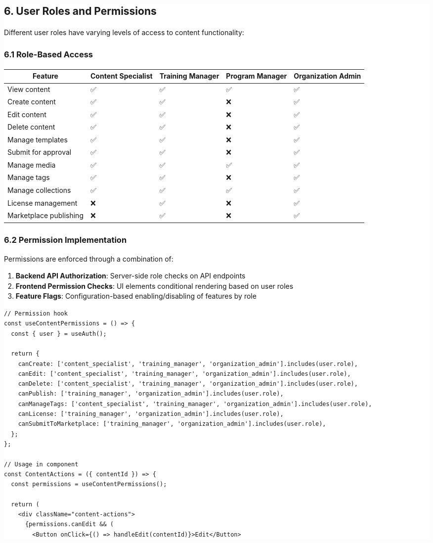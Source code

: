 ```tsx
```

## 6. User Roles and Permissions

Different user roles have varying levels of access to content functionality:

### 6.1 Role-Based Access

| Feature | Content Specialist | Training Manager | Program Manager | Organization Admin |
|---------|-------------------|-----------------|-----------------|-------------------|
| View content | ✅ | ✅ | ✅ | ✅ |
| Create content | ✅ | ✅ | ❌ | ✅ |
| Edit content | ✅ | ✅ | ❌ | ✅ |
| Delete content | ✅ | ✅ | ❌ | ✅ |
| Manage templates | ✅ | ✅ | ❌ | ✅ |
| Submit for approval | ✅ | ✅ | ❌ | ✅ |
| Manage media | ✅ | ✅ | ✅ | ✅ |
| Manage tags | ✅ | ✅ | ❌ | ✅ |
| Manage collections | ✅ | ✅ | ✅ | ✅ |
| License management | ❌ | ✅ | ❌ | ✅ |
| Marketplace publishing | ❌ | ✅ | ❌ | ✅ |

### 6.2 Permission Implementation

Permissions are enforced through a combination of:

1. **Backend API Authorization**: Server-side role checks on API endpoints
2. **Frontend Permission Checks**: UI elements conditional rendering based on user roles
3. **Feature Flags**: Configuration-based enabling/disabling of features by role

```tsx
// Permission hook
const useContentPermissions = () => {
  const { user } = useAuth();
  
  return {
    canCreate: ['content_specialist', 'training_manager', 'organization_admin'].includes(user.role),
    canEdit: ['content_specialist', 'training_manager', 'organization_admin'].includes(user.role),
    canDelete: ['content_specialist', 'training_manager', 'organization_admin'].includes(user.role),
    canPublish: ['training_manager', 'organization_admin'].includes(user.role),
    canManageTags: ['content_specialist', 'training_manager', 'organization_admin'].includes(user.role),
    canLicense: ['training_manager', 'organization_admin'].includes(user.role),
    canSubmitToMarketplace: ['training_manager', 'organization_admin'].includes(user.role),
  };
};

// Usage in component
const ContentActions = ({ contentId }) => {
  const permissions = useContentPermissions();
  
  return (
    <div className="content-actions">
      {permissions.canEdit && (
        <Button onClick={() => handleEdit(contentId)}>Edit</Button>
```